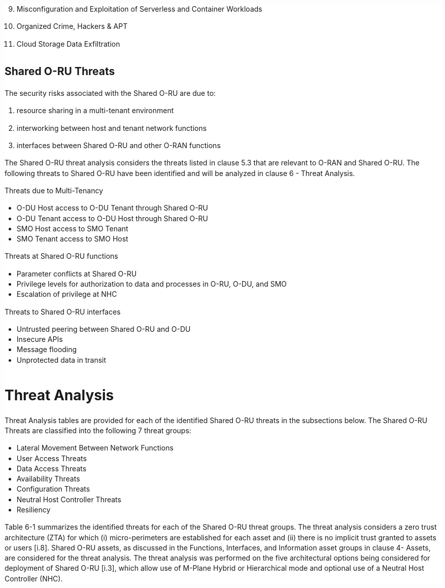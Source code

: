 9. Misconfiguration and Exploitation of Serverless and Container Workloads

10. Organized Crime, Hackers & APT

11. Cloud Storage Data Exfiltration

## Shared O-RU Threats

The security risks associated with the Shared O-RU are due to:

1. resource sharing in a multi-tenant environment

2. interworking between host and tenant network functions

3. interfaces between Shared O-RU and other O-RAN functions

The Shared O-RU threat analysis considers the threats listed in clause 5.3 that are relevant to O-RAN and Shared O-RU. The following threats to Shared O-RU have been identified and will be analyzed in clause 6 - Threat Analysis.

Threats due to Multi-Tenancy

* O-DU Host access to O-DU Tenant through Shared O-RU
* O-DU Tenant access to O-DU Host through Shared O-RU
* SMO Host access to SMO Tenant
* SMO Tenant access to SMO Host

Threats at Shared O-RU functions

* Parameter conflicts at Shared O-RU
* Privilege levels for authorization to data and processes in O-RU, O-DU, and SMO
* Escalation of privilege at NHC

Threats to Shared O-RU interfaces

* Untrusted peering between Shared O-RU and O-DU
* Insecure APIs
* Message flooding
* Unprotected data in transit

# Threat Analysis

Threat Analysis tables are provided for each of the identified Shared O-RU threats in the subsections below. The Shared O-RU Threats are classified into the following 7 threat groups:

* Lateral Movement Between Network Functions
* User Access Threats
* Data Access Threats
* Availability Threats
* Configuration Threats
* Neutral Host Controller Threats
* Resiliency

Table 6-1 summarizes the identified threats for each of the Shared O-RU threat groups. The threat analysis considers a zero trust architecture (ZTA) for which (i) micro-perimeters are established for each asset and (ii) there is no implicit trust granted to assets or users [i.8]. Shared O-RU assets, as discussed in the Functions, Interfaces, and Information asset groups in clause 4- Assets, are considered for the threat analysis. The threat analysis was performed on the five architectural options being considered for deployment of Shared O-RU [i.3], which allow use of M-Plane Hybrid or Hierarchical mode and optional use of a Neutral Host Controller (NHC).

